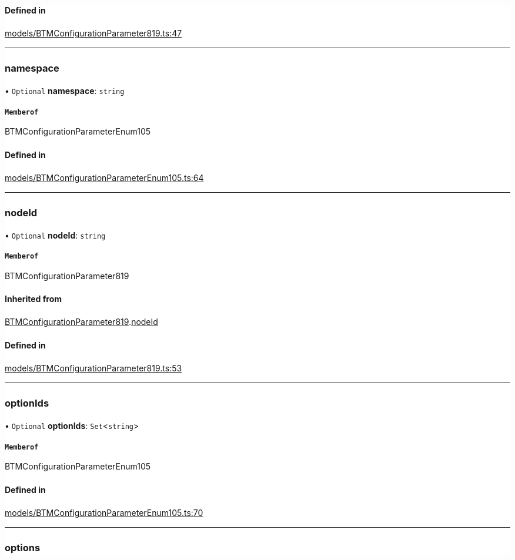 #### Defined in

[models/BTMConfigurationParameter819.ts:47](https://github.com/toebes/onshape-typescript-fetch/blob/3e11ae1/models/BTMConfigurationParameter819.ts#L47)

___

### namespace

• `Optional` **namespace**: `string`

**`Memberof`**

BTMConfigurationParameterEnum105

#### Defined in

[models/BTMConfigurationParameterEnum105.ts:64](https://github.com/toebes/onshape-typescript-fetch/blob/3e11ae1/models/BTMConfigurationParameterEnum105.ts#L64)

___

### nodeId

• `Optional` **nodeId**: `string`

**`Memberof`**

BTMConfigurationParameter819

#### Inherited from

[BTMConfigurationParameter819](BTMConfigurationParameter819.md).[nodeId](BTMConfigurationParameter819.md#nodeid)

#### Defined in

[models/BTMConfigurationParameter819.ts:53](https://github.com/toebes/onshape-typescript-fetch/blob/3e11ae1/models/BTMConfigurationParameter819.ts#L53)

___

### optionIds

• `Optional` **optionIds**: `Set`<`string`\>

**`Memberof`**

BTMConfigurationParameterEnum105

#### Defined in

[models/BTMConfigurationParameterEnum105.ts:70](https://github.com/toebes/onshape-typescript-fetch/blob/3e11ae1/models/BTMConfigurationParameterEnum105.ts#L70)

___

### options
